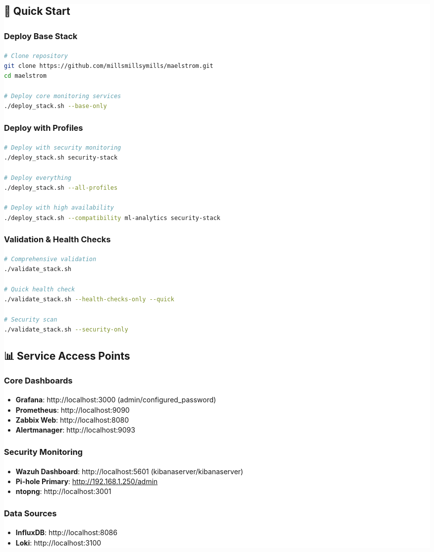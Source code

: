 ## 🚀 Quick Start

### Deploy Base Stack
```bash
# Clone repository
git clone https://github.com/millsmillsymills/maelstrom.git
cd maelstrom

# Deploy core monitoring services
./deploy_stack.sh --base-only
```

### Deploy with Profiles
```bash
# Deploy with security monitoring
./deploy_stack.sh security-stack

# Deploy everything
./deploy_stack.sh --all-profiles

# Deploy with high availability
./deploy_stack.sh --compatibility ml-analytics security-stack
```

### Validation & Health Checks
```bash
# Comprehensive validation
./validate_stack.sh

# Quick health check
./validate_stack.sh --health-checks-only --quick

# Security scan
./validate_stack.sh --security-only
```

## 📊 Service Access Points

### Core Dashboards
- **Grafana**: http://localhost:3000 (admin/configured_password)
- **Prometheus**: http://localhost:9090
- **Zabbix Web**: http://localhost:8080
- **Alertmanager**: http://localhost:9093

### Security Monitoring  
- **Wazuh Dashboard**: http://localhost:5601 (kibanaserver/kibanaserver)
- **Pi-hole Primary**: http://192.168.1.250/admin
- **ntopng**: http://localhost:3001

### Data Sources
- **InfluxDB**: http://localhost:8086
- **Loki**: http://localhost:3100
